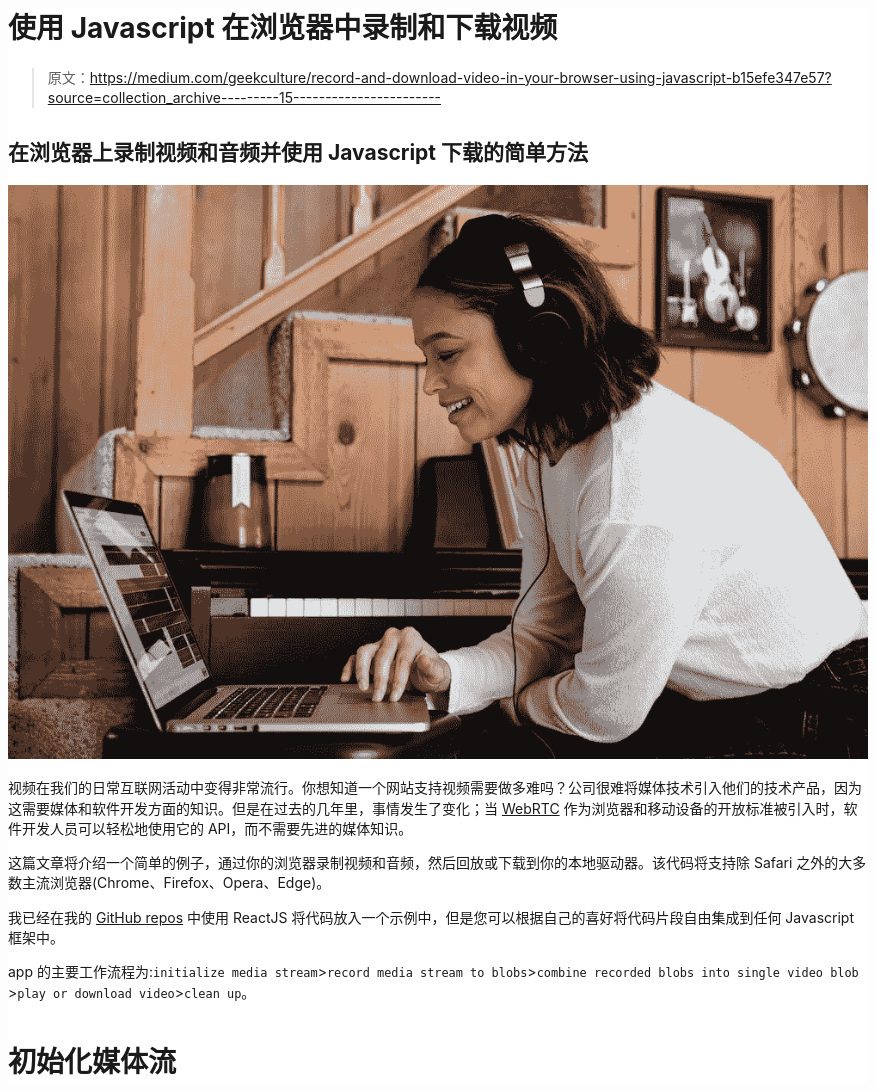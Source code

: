 # 使用 Javascript 在浏览器中录制和下载视频

> 原文：<https://medium.com/geekculture/record-and-download-video-in-your-browser-using-javascript-b15efe347e57?source=collection_archive---------15----------------------->

## 在浏览器上录制视频和音频并使用 Javascript 下载的简单方法

![](img/04b74548f64c69833999c3b36025e885.png)

视频在我们的日常互联网活动中变得非常流行。你想知道一个网站支持视频需要做多难吗？公司很难将媒体技术引入他们的技术产品，因为这需要媒体和软件开发方面的知识。但是在过去的几年里，事情发生了变化；当 [WebRTC](https://webrtc.org/) 作为浏览器和移动设备的开放标准被引入时，软件开发人员可以轻松地使用它的 API，而不需要先进的媒体知识。

这篇文章将介绍一个简单的例子，通过你的浏览器录制视频和音频，然后回放或下载到你的本地驱动器。该代码将支持除 Safari 之外的大多数主流浏览器(Chrome、Firefox、Opera、Edge)。

我已经在我的 [GitHub repos](https://github.com/huynvk/webrtc_demos/tree/master/record_by_browser) 中使用 ReactJS 将代码放入一个示例中，但是您可以根据自己的喜好将代码片段自由集成到任何 Javascript 框架中。

app 的主要工作流程为:`initialize media stream`>`record media stream to blobs`>`combine recorded blobs into single video blob`>`play or download video`>`clean up`。

# 初始化媒体流
